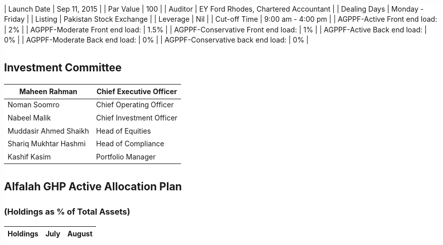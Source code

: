 | Launch Date                        | Sep 11, 2015                                                                                                                                                                                                                                                                                                                                                                            |
| Par Value                          | 100                                                                                                                                                                                                                                                                                                                                                                                     |
| Auditor                            | EY Ford Rhodes, Chartered Accountant                                                                                                                                                                                                                                                                                                                                                    |
| Dealing Days                       | Monday - Friday                                                                                                                                                                                                                                                                                                                                                                         |
| Listing                            | Pakistan Stock Exchange                                                                                                                                                                                                                                                                                                                                                                 |
| Leverage                           | Nil                                                                                                                                                                                                                                                                                                                                                                                     |
| Cut-off Time                       | 9:00 am - 4:00 pm                                                                                                                                                                                                                                                                                                                                                                       |
| AGPPF-Active Front end load:       | 2%                                                                                                                                                                                                                                                                                                                                                                                      |
| AGPPF-Moderate Front end load:     | 1.5%                                                                                                                                                                                                                                                                                                                                                                                    |
| AGPPF-Conservative Front end load: | 1%                                                                                                                                                                                                                                                                                                                                                                                      |
| AGPPF-Active Back end load:        | 0%                                                                                                                                                                                                                                                                                                                                                                                      |
| AGPPF-Moderate Back end load:      | 0%                                                                                                                                                                                                                                                                                                                                                                                      |
| AGPPF-Conservative back end load:  | 0%                                                                                                                                                                                                                                                                                                                                                                                      |

## Investment Committee

| Maheen Rahman         | Chief Executive Officer  |
| --------------------- | ------------------------ |
| Noman Soomro          | Chief Operating Officer  |
| Nabeel Malik          | Chief Investment Officer |
| Muddasir Ahmed Shaikh | Head of Equities         |
| Shariq Mukhtar Hashmi | Head of Compliance       |
| Kashif Kasim          | Portfolio Manager        |

## Alfalah GHP Active Allocation Plan

### (Holdings as % of Total Assets)

| Holdings     | July    | August  |
| ------------ | ------- | ------- |